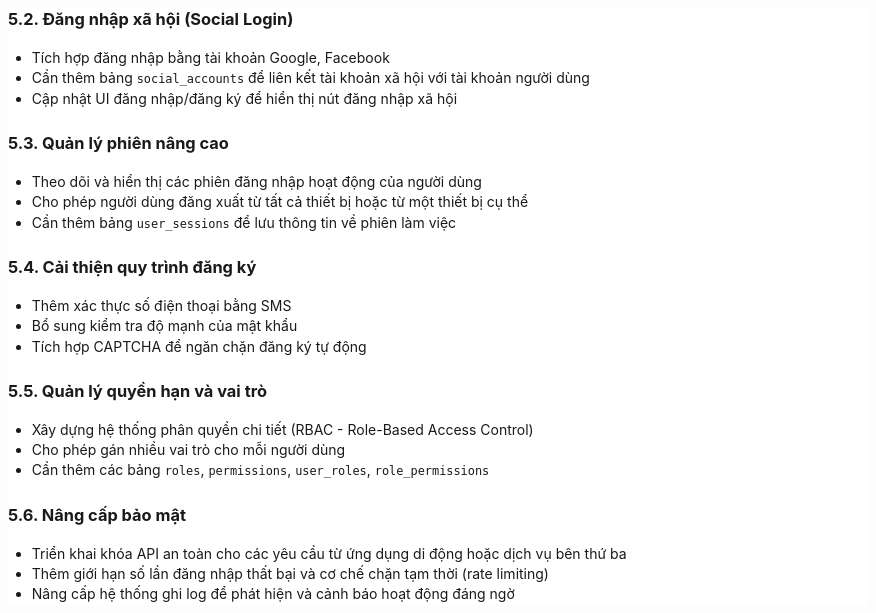 ### 5.2. Đăng nhập xã hội (Social Login)
- Tích hợp đăng nhập bằng tài khoản Google, Facebook
- Cần thêm bảng `social_accounts` để liên kết tài khoản xã hội với tài khoản người dùng
- Cập nhật UI đăng nhập/đăng ký để hiển thị nút đăng nhập xã hội

### 5.3. Quản lý phiên nâng cao
- Theo dõi và hiển thị các phiên đăng nhập hoạt động của người dùng
- Cho phép người dùng đăng xuất từ tất cả thiết bị hoặc từ một thiết bị cụ thể
- Cần thêm bảng `user_sessions` để lưu thông tin về phiên làm việc

### 5.4. Cải thiện quy trình đăng ký
- Thêm xác thực số điện thoại bằng SMS
- Bổ sung kiểm tra độ mạnh của mật khẩu
- Tích hợp CAPTCHA để ngăn chặn đăng ký tự động

### 5.5. Quản lý quyền hạn và vai trò
- Xây dựng hệ thống phân quyền chi tiết (RBAC - Role-Based Access Control)
- Cho phép gán nhiều vai trò cho mỗi người dùng
- Cần thêm các bảng `roles`, `permissions`, `user_roles`, `role_permissions`

### 5.6. Nâng cấp bảo mật
- Triển khai khóa API an toàn cho các yêu cầu từ ứng dụng di động hoặc dịch vụ bên thứ ba
- Thêm giới hạn số lần đăng nhập thất bại và cơ chế chặn tạm thời (rate limiting)
- Nâng cấp hệ thống ghi log để phát hiện và cảnh báo hoạt động đáng ngờ
